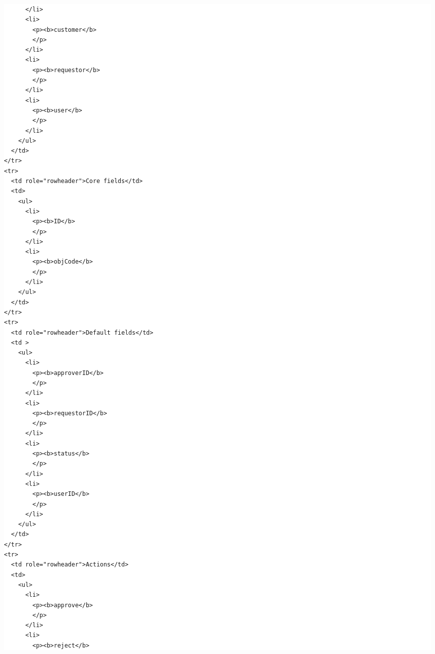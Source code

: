           </li>
          <li>
            <p><b>customer</b>
            </p>
          </li>
          <li>
            <p><b>requestor</b>
            </p>
          </li>
          <li>
            <p><b>user</b>
            </p>
          </li>
        </ul>
      </td>
    </tr>
    <tr>
      <td role="rowheader">Core fields</td>
      <td>
        <ul>
          <li>
            <p><b>ID</b>
            </p>
          </li>
          <li>
            <p><b>objCode</b>
            </p>
          </li>
        </ul>
      </td>
    </tr>
    <tr>
      <td role="rowheader">Default fields</td>
      <td >
        <ul>
          <li>
            <p><b>approverID</b>
            </p>
          </li>
          <li>
            <p><b>requestorID</b>
            </p>
          </li>
          <li>
            <p><b>status</b>
            </p>
          </li>
          <li>
            <p><b>userID</b>
            </p>
          </li>
        </ul>
      </td>
    </tr>
    <tr>
      <td role="rowheader">Actions</td>
      <td>
        <ul>
          <li>
            <p><b>approve</b>
            </p>
          </li>
          <li>
            <p><b>reject</b>